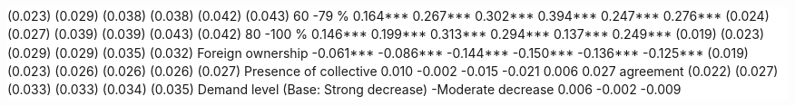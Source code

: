 (0.023) 
(0.029) 
(0.038) 
(0.038) 
(0.042) 
(0.043) 
60 -79 % 
0.164*** 
0.267*** 
0.302*** 
0.394*** 
0.247*** 
0.276*** 
(0.024) 
(0.027) 
(0.039) 
(0.039) 
(0.043) 
(0.042) 
80 -100 % 
0.146*** 
0.199*** 
0.313*** 
0.294*** 
0.137*** 
0.249*** 
(0.019) 
(0.023) 
(0.029) 
(0.029) 
(0.035) 
(0.032) 
Foreign ownership 
-0.061*** 
-0.086*** 
-0.144*** 
-0.150*** 
-0.136*** 
-0.125*** 
(0.019) 
(0.023) 
(0.026) 
(0.026) 
(0.026) 
(0.027) 
Presence of collective 
0.010 
-0.002 
-0.015 
-0.021 
0.006 
0.027 
agreement 
(0.022) 
(0.027) 
(0.033) 
(0.033) 
(0.034) 
(0.035) 
Demand level (Base: Strong decrease) 
-Moderate decrease 
0.006 
-0.002 
-0.009 